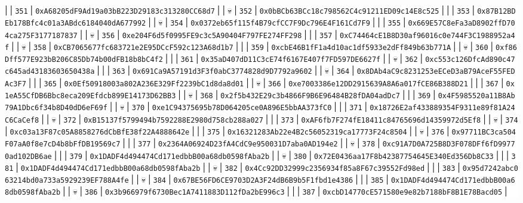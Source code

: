|  | `351` | `0xA68205dF9Ad19a03bB223D29183c313280CC68d7` |
| 💀 | `352` | `0x0bBCb63BCc18c798562C4c91211ED09c14E8c525` |
|  | `353` | `0x87B12BDEb178Bfc4c01a3ABdc6184040dA677992` |
| 💀 | `354` | `0x0372eb65f115f4B79cfCC7F9Dc796E4F161Cd7F9` |
|  | `355` | `0x669E57C8eFa3aD8902ffD704ca275F3177187837` |
| 💀 | `356` | `0xe204F6d5f0995FE9c3c5A90404F797FE274FF298` |
|  | `357` | `0xC74464cE1B8D30af96016c0e744F3C1988952a4f` |
| 💀 | `358` | `0xCB7065677fc683721e2E95DCcF592c123A68d1b7` |
|  | `359` | `0xcbE46B1fF1a4d10ac1df5933e2dFf849b63b771A` |
| 💀 | `360` | `0xf86Dff577E923bB206C85Db74b00dFB18b8bC4f2` |
|  | `361` | `0x35aD407dD11C3cE74f6167E407f7FD597DE6627f` |
| 💀 | `362` | `0xc553c126DfcAd890c47c645ad43183603650438a` |
|  | `363` | `0x691Ca9A57191d3F3f0abC3774828d9D7792a9602` |
| 💀 | `364` | `0x8DAb4aC9c8231253eECeD3aB79AceF55FEDAc3F7` |
|  | `365` | `0x0Ef50918003a802A236E329Ff2239bC1d8da8d01` |
| 💀 | `366` | `0xe7003386e12DD2915639A8A6a017fCE86B388D21` |
|  | `367` | `0x1eA55CfDB6Bbc8eca209Efdcb899E14173D62BB3` |
| 💀 | `368` | `0x2f5b432E29c3b4866F9B6E96484B28fDA04adDc7` |
|  | `369` | `0x4F5985520a11B8Ab79A1Dbc6f34b8D40dD6eF69f` |
| 💀 | `370` | `0xe1C94375695b78D064205ce0A896E5bbAA373fC0` |
|  | `371` | `0x18726E2af433889354F9311e89f81A24C6CaCef8` |
| 💀 | `372` | `0xB15137f5799494b7592288E2980d758cb288a027` |
|  | `373` | `0xAF6fb7F274fE18411c84765696d14359972d5Ef8` |
| 💀 | `374` | `0xc03a13F87c05A8858276dCbBfE38f22A4888642e` |
|  | `375` | `0x16321283Ab22e4B2c56052319ca17773F24c8504` |
| 💀 | `376` | `0x97711BC3ca504F07aA0f8e7cD4b8bFfDB19569c7` |
|  | `377` | `0x2364A06924D23fA4CdC9e950031D7aba0AD194e2` |
| 💀 | `378` | `0xc91A7D0A725B8D3F078DFf6fD99770ad102DB6ae` |
|  | `379` | `0x1DADF4d494474Cd171edbbB00a68db0598fAba2b` |
| 💀 | `380` | `0x72E0436aa17F8b42387754645E340Ed356Db8C33` |
|  | `381` | `0x1DADF4d494474Cd171edbbB00a68db0598fAba2b` |
| 💀 | `382` | `0x4Cc92DD32999c2356934f85a8F67c39552Fd98ed` |
|  | `383` | `0x95d7242abc063214bd0a733a5929239EF788A4fe` |
| 💀 | `384` | `0x67BE56FD6CE9703D2A3F24dB6B9b5F1fbd1e4386` |
|  | `385` | `0x1DADF4d494474Cd171edbbB00a68db0598fAba2b` |
| 💀 | `386` | `0x3b966979f6730Bec1A7411883D112fDa2bE996c3` |
|  | `387` | `0xcbD14770cE571580e9e82b7188bF8B1E78Bacd05` |
